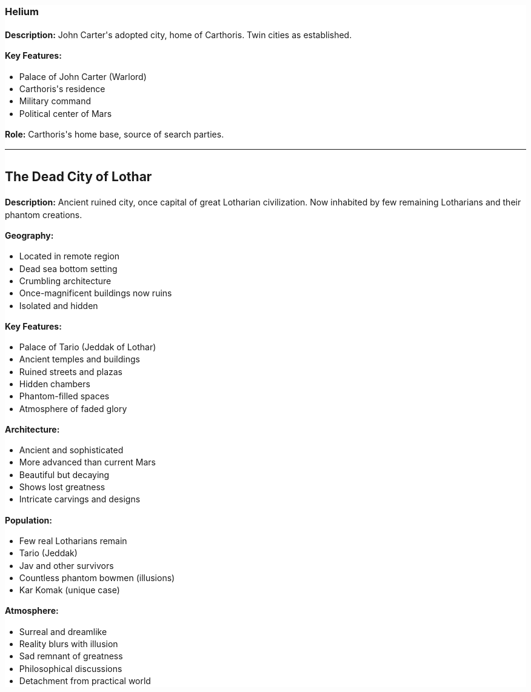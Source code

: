 ### Helium
**Description:** John Carter's adopted city, home of Carthoris. Twin cities as established.

**Key Features:**
- Palace of John Carter (Warlord)
- Carthoris's residence
- Military command
- Political center of Mars

**Role:** Carthoris's home base, source of search parties.

---

## The Dead City of Lothar

**Description:** Ancient ruined city, once capital of great Lotharian civilization. Now inhabited by few remaining Lotharians and their phantom creations.

**Geography:**
- Located in remote region
- Dead sea bottom setting
- Crumbling architecture
- Once-magnificent buildings now ruins
- Isolated and hidden

**Key Features:**
- Palace of Tario (Jeddak of Lothar)
- Ancient temples and buildings
- Ruined streets and plazas
- Hidden chambers
- Phantom-filled spaces
- Atmosphere of faded glory

**Architecture:**
- Ancient and sophisticated
- More advanced than current Mars
- Beautiful but decaying
- Shows lost greatness
- Intricate carvings and designs

**Population:**
- Few real Lotharians remain
- Tario (Jeddak)
- Jav and other survivors
- Countless phantom bowmen (illusions)
- Kar Komak (unique case)

**Atmosphere:**
- Surreal and dreamlike
- Reality blurs with illusion
- Sad remnant of greatness
- Philosophical discussions
- Detachment from practical world

